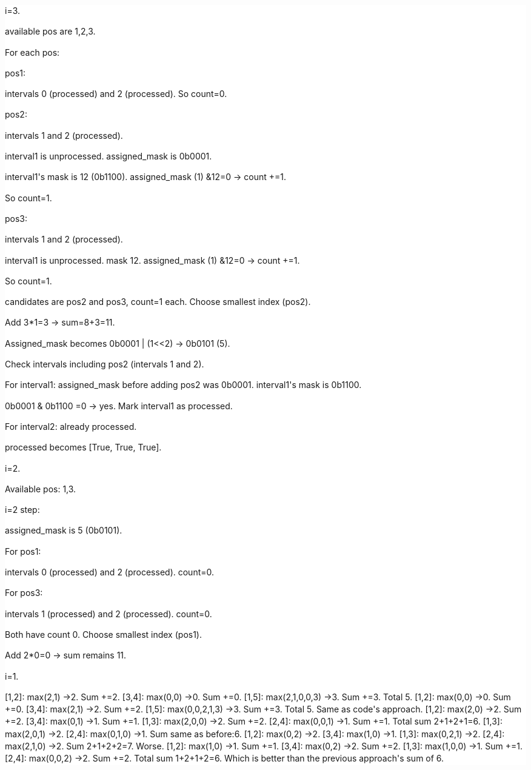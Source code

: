 i=3.

available pos are 1,2,3.

For each pos:

pos1:

intervals 0 (processed) and 2 (processed). So count=0.

pos2:

intervals 1 and 2 (processed).

 interval1 is unprocessed. assigned_mask is 0b0001.

 interval1's mask is 12 (0b1100). assigned_mask (1) &12=0 → count +=1.

So count=1.

pos3:

intervals 1 and 2 (processed).

 interval1 is unprocessed. mask 12. assigned_mask (1) &12=0 → count +=1.

So count=1.

 candidates are pos2 and pos3, count=1 each. Choose smallest index (pos2).

Add 3*1=3 → sum=8+3=11.

Assigned_mask becomes 0b0001 | (1<<2) → 0b0101 (5).

Check intervals including pos2 (intervals 1 and 2).

For interval1: assigned_mask before adding pos2 was 0b0001. interval1's mask is 0b1100.

 0b0001 & 0b1100 =0 → yes. Mark interval1 as processed.

For interval2: already processed.

 processed becomes [True, True, True].

i=2.

Available pos: 1,3.

i=2 step:

assigned_mask is 5 (0b0101).

For pos1:

intervals 0 (processed) and 2 (processed). count=0.

For pos3:

intervals 1 (processed) and 2 (processed). count=0.

Both have count 0. Choose smallest index (pos1).

Add 2*0=0 → sum remains 11.

i=1.


[1,2]: max(2,1) →2. Sum +=2.
[3,4]: max(0,0) →0. Sum +=0.
[1,5]: max(2,1,0,0,3) →3. Sum +=3. Total 5.
[1,2]: max(0,0) →0. Sum +=0.
[3,4]: max(2,1) →2. Sum +=2.
[1,5]: max(0,0,2,1,3) →3. Sum +=3. Total 5. Same as code's approach.
[1,2]: max(2,0) →2. Sum +=2.
[3,4]: max(0,1) →1. Sum +=1.
[1,3]: max(2,0,0) →2. Sum +=2.
[2,4]: max(0,0,1) →1. Sum +=1. Total sum 2+1+2+1=6.
[1,3]: max(2,0,1) →2.
[2,4]: max(0,1,0) →1. Sum same as before:6.
[1,2]: max(0,2) →2.
[3,4]: max(1,0) →1.
[1,3]: max(0,2,1) →2.
[2,4]: max(2,1,0) →2. Sum 2+1+2+2=7. Worse.
[1,2]: max(1,0) →1. Sum +=1.
[3,4]: max(0,2) →2. Sum +=2.
[1,3]: max(1,0,0) →1. Sum +=1.
[2,4]: max(0,0,2) →2. Sum +=2. Total sum 1+2+1+2=6. Which is better than the previous approach's sum of 6.